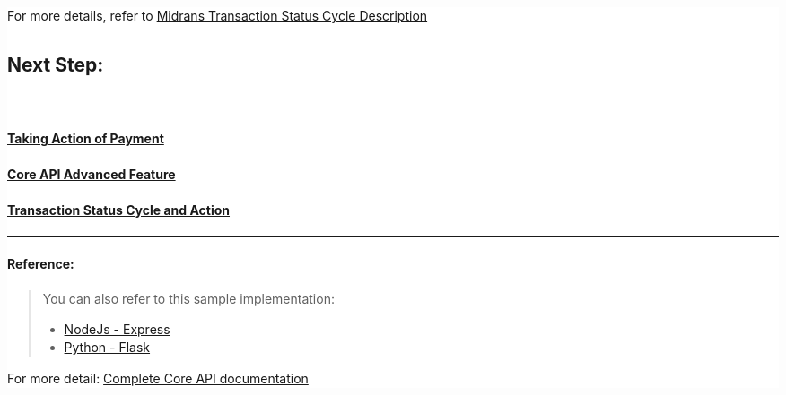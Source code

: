 For more details, refer to [Midrans Transaction Status Cycle Description](/en/after-payment/status-cycle.md)

## Next Step:
<br>

<div class="my-card">

#### [Taking Action of Payment](/en/after-payment/overview.md)
</div>

<div class="my-card">

#### [Core API Advanced Feature](/en/core-api/advanced-features.md)
</div>

<div class="my-card">

#### [Transaction Status Cycle and Action](/en/after-payment/status-cycle.md)
</div>

<hr>

#### Reference:

> You can also refer to this sample implementation:
>	- [NodeJs - Express](https://github.com/Midtrans/midtrans-nodejs-client/blob/master/examples/expressApp/views/simple_core_api_checkout.ejs)
>	- [Python - Flask](https://github.com/Midtrans/midtrans-python-client/blob/master/examples/flask_app/templates/simple_core_api_checkout.html)

For more detail: [Complete Core API documentation](https://api-docs.midtrans.com/)
